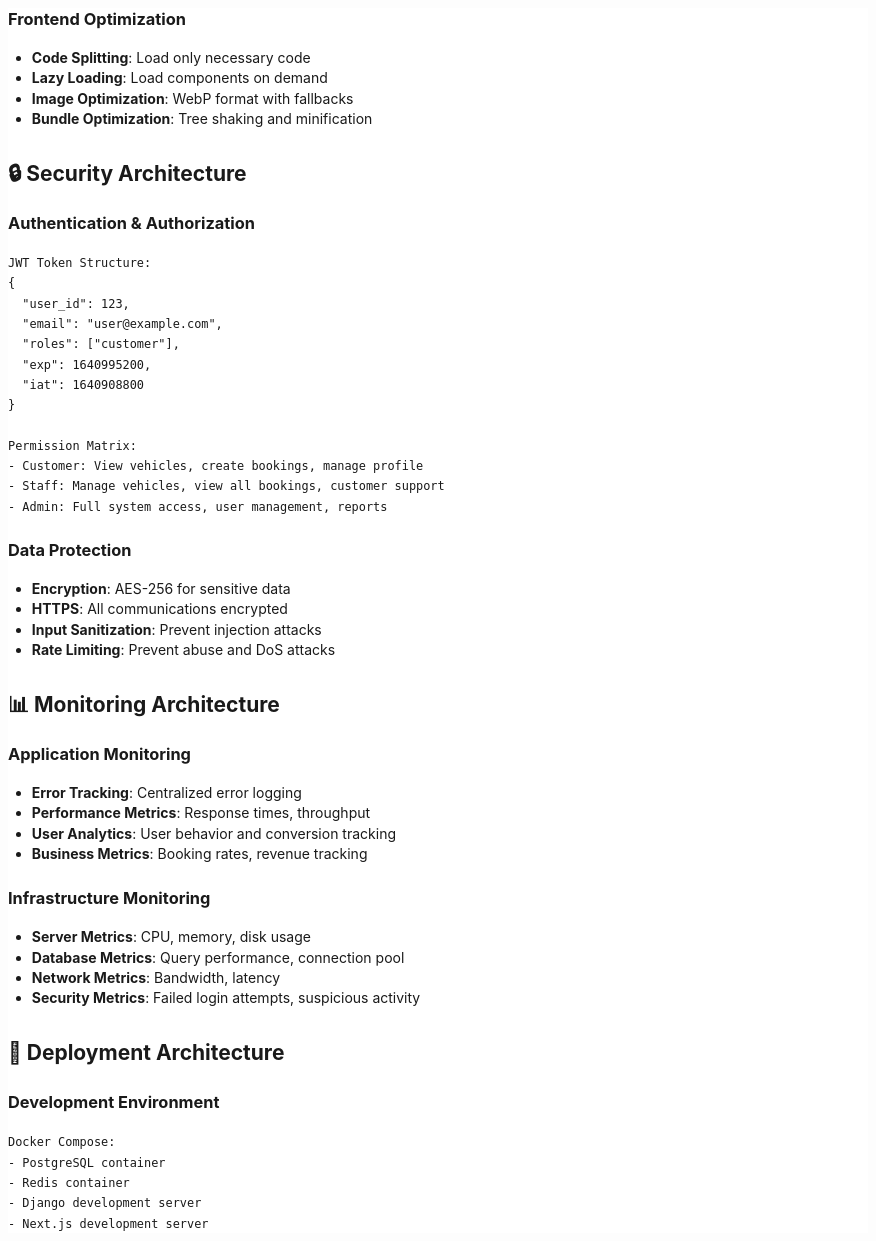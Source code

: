 ### Frontend Optimization
- **Code Splitting**: Load only necessary code
- **Lazy Loading**: Load components on demand
- **Image Optimization**: WebP format with fallbacks
- **Bundle Optimization**: Tree shaking and minification

## 🔒 Security Architecture

### Authentication & Authorization
```
JWT Token Structure:
{
  "user_id": 123,
  "email": "user@example.com",
  "roles": ["customer"],
  "exp": 1640995200,
  "iat": 1640908800
}

Permission Matrix:
- Customer: View vehicles, create bookings, manage profile
- Staff: Manage vehicles, view all bookings, customer support
- Admin: Full system access, user management, reports
```

### Data Protection
- **Encryption**: AES-256 for sensitive data
- **HTTPS**: All communications encrypted
- **Input Sanitization**: Prevent injection attacks
- **Rate Limiting**: Prevent abuse and DoS attacks

## 📊 Monitoring Architecture

### Application Monitoring
- **Error Tracking**: Centralized error logging
- **Performance Metrics**: Response times, throughput
- **User Analytics**: User behavior and conversion tracking
- **Business Metrics**: Booking rates, revenue tracking

### Infrastructure Monitoring
- **Server Metrics**: CPU, memory, disk usage
- **Database Metrics**: Query performance, connection pool
- **Network Metrics**: Bandwidth, latency
- **Security Metrics**: Failed login attempts, suspicious activity

## 🔄 Deployment Architecture

### Development Environment
```
Docker Compose:
- PostgreSQL container
- Redis container
- Django development server
- Next.js development server
```
